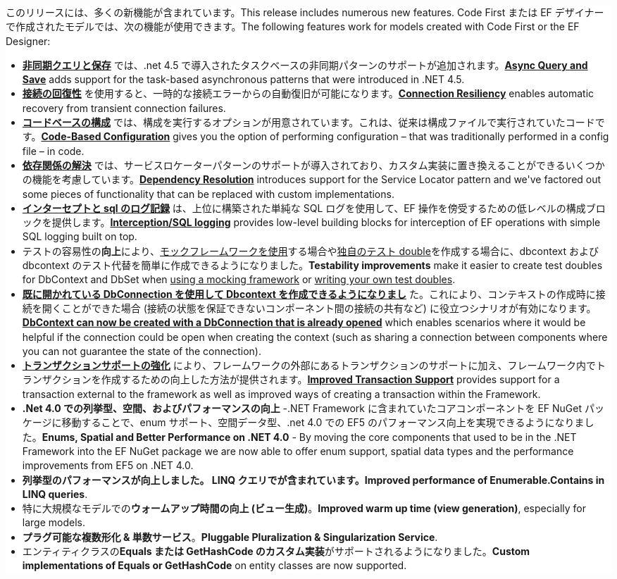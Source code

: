 <span data-ttu-id="d4d6a-188">このリリースには、多くの新機能が含まれています。</span><span class="sxs-lookup"><span data-stu-id="d4d6a-188">This release includes numerous new features.</span></span>
<span data-ttu-id="d4d6a-189">Code First または EF デザイナーで作成されたモデルでは、次の機能が使用できます。</span><span class="sxs-lookup"><span data-stu-id="d4d6a-189">The following features work for models created with Code First or the EF Designer:</span></span>

- <span data-ttu-id="d4d6a-190">**[非同期クエリと保存](xref:ef6/fundamentals/async)** では、.net 4.5 で導入されたタスクベースの非同期パターンのサポートが追加されます。</span><span class="sxs-lookup"><span data-stu-id="d4d6a-190">**[Async Query and Save](xref:ef6/fundamentals/async)** adds support for the task-based asynchronous patterns that were introduced in .NET 4.5.</span></span>
- <span data-ttu-id="d4d6a-191">**[接続の回復性](xref:ef6/fundamentals/connection-resiliency/retry-logic)** を使用すると、一時的な接続エラーからの自動復旧が可能になります。</span><span class="sxs-lookup"><span data-stu-id="d4d6a-191">**[Connection Resiliency](xref:ef6/fundamentals/connection-resiliency/retry-logic)** enables automatic recovery from transient connection failures.</span></span>
- <span data-ttu-id="d4d6a-192">**[コードベースの構成](xref:ef6/fundamentals/configuring/code-based)** では、構成を実行するオプションが用意されています。これは、従来は構成ファイルで実行されていたコードです。</span><span class="sxs-lookup"><span data-stu-id="d4d6a-192">**[Code-Based Configuration](xref:ef6/fundamentals/configuring/code-based)** gives you the option of performing configuration – that was traditionally performed in a config file – in code.</span></span>
- <span data-ttu-id="d4d6a-193">**[依存関係の解決](xref:ef6/fundamentals/configuring/dependency-resolution)** では、サービスロケーターパターンのサポートが導入されており、カスタム実装に置き換えることができるいくつかの機能を考慮しています。</span><span class="sxs-lookup"><span data-stu-id="d4d6a-193">**[Dependency Resolution](xref:ef6/fundamentals/configuring/dependency-resolution)** introduces support for the Service Locator pattern and we've factored out some pieces of functionality that can be replaced with custom implementations.</span></span>
- <span data-ttu-id="d4d6a-194">**[インターセプトと sql のログ記録](xref:ef6/fundamentals/logging-and-interception)** は、上位に構築された単純な SQL ログを使用して、EF 操作を傍受するための低レベルの構成ブロックを提供します。</span><span class="sxs-lookup"><span data-stu-id="d4d6a-194">**[Interception/SQL logging](xref:ef6/fundamentals/logging-and-interception)** provides low-level building blocks for interception of EF operations with simple SQL logging built on top.</span></span>
- <span data-ttu-id="d4d6a-195">テストの容易性の**向上**により、[モックフレームワークを使用](xref:ef6/fundamentals/testing/mocking)する場合や[独自のテスト double](xref:ef6/fundamentals/testing/writing-test-doubles)を作成する場合に、dbcontext および dbcontext のテスト代替を簡単に作成できるようになりました。</span><span class="sxs-lookup"><span data-stu-id="d4d6a-195">**Testability improvements** make it easier to create test doubles for DbContext and DbSet when [using a mocking framework](xref:ef6/fundamentals/testing/mocking) or [writing your own test doubles](xref:ef6/fundamentals/testing/writing-test-doubles).</span></span>
- <span data-ttu-id="d4d6a-196">**[既に開かれている DbConnection を使用して Dbcontext を作成できるようになりまし](xref:ef6/fundamentals/connection-management)** た。これにより、コンテキストの作成時に接続を開くことができた場合 (接続の状態を保証できないコンポーネント間の接続の共有など) に役立つシナリオが有効になります。</span><span class="sxs-lookup"><span data-stu-id="d4d6a-196">**[DbContext can now be created with a DbConnection that is already opened](xref:ef6/fundamentals/connection-management)** which enables scenarios where it would be helpful if the connection could be open when creating the context (such as sharing a connection between components where you can not guarantee the state of the connection).</span></span>
- <span data-ttu-id="d4d6a-197">**[トランザクションサポートの強化](xref:ef6/saving/transactions)** により、フレームワークの外部にあるトランザクションのサポートに加え、フレームワーク内でトランザクションを作成するための向上した方法が提供されます。</span><span class="sxs-lookup"><span data-stu-id="d4d6a-197">**[Improved Transaction Support](xref:ef6/saving/transactions)** provides support for a transaction external to the framework as well as improved ways of creating a transaction within the Framework.</span></span>
- <span data-ttu-id="d4d6a-198">**.Net 4.0 での列挙型、空間、およびパフォーマンスの向上** -.NET Framework に含まれていたコアコンポーネントを EF NuGet パッケージに移動することで、enum サポート、空間データ型、.net 4.0 での EF5 のパフォーマンス向上を実現できるようになりました。</span><span class="sxs-lookup"><span data-stu-id="d4d6a-198">**Enums, Spatial and Better Performance on .NET 4.0** - By moving the core components that used to be in the .NET Framework into the EF NuGet package we are now able to offer enum support, spatial data types and the performance improvements from EF5 on .NET 4.0.</span></span>
- <span data-ttu-id="d4d6a-199">**列挙型のパフォーマンスが向上しました。 LINQ クエリでが含まれています。**</span><span class="sxs-lookup"><span data-stu-id="d4d6a-199">**Improved performance of Enumerable.Contains in LINQ queries**.</span></span>
- <span data-ttu-id="d4d6a-200">特に大規模なモデルでの**ウォームアップ時間の向上 (ビュー生成)**。</span><span class="sxs-lookup"><span data-stu-id="d4d6a-200">**Improved warm up time (view generation)**, especially for large models.</span></span>
- <span data-ttu-id="d4d6a-201">**プラグ可能な複数形化 &amp; 単数サービス**。</span><span class="sxs-lookup"><span data-stu-id="d4d6a-201">**Pluggable Pluralization &amp; Singularization Service**.</span></span>
- <span data-ttu-id="d4d6a-202">エンティティクラスの**Equals または GetHashCode のカスタム実装**がサポートされるようになりました。</span><span class="sxs-lookup"><span data-stu-id="d4d6a-202">**Custom implementations of Equals or GetHashCode** on entity classes are now supported.</span></span>